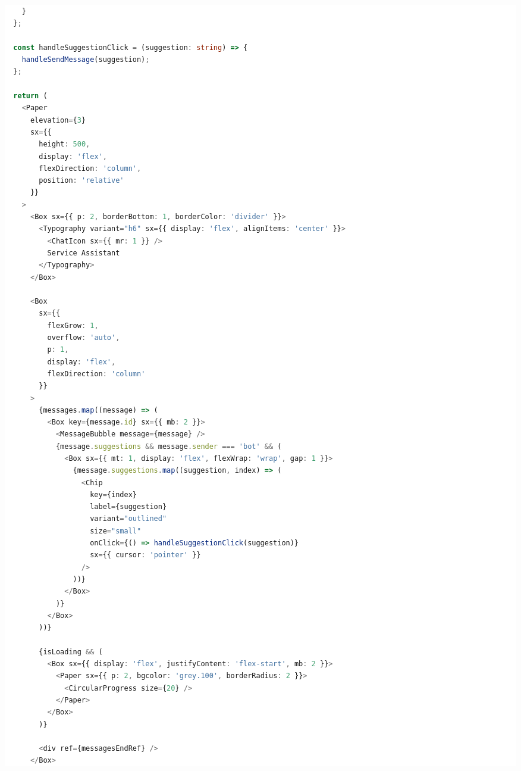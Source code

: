 ```typescript
    }
  };

  const handleSuggestionClick = (suggestion: string) => {
    handleSendMessage(suggestion);
  };

  return (
    <Paper 
      elevation={3} 
      sx={{ 
        height: 500, 
        display: 'flex', 
        flexDirection: 'column',
        position: 'relative'
      }}
    >
      <Box sx={{ p: 2, borderBottom: 1, borderColor: 'divider' }}>
        <Typography variant="h6" sx={{ display: 'flex', alignItems: 'center' }}>
          <ChatIcon sx={{ mr: 1 }} />
          Service Assistant
        </Typography>
      </Box>

      <Box 
        sx={{ 
          flexGrow: 1, 
          overflow: 'auto', 
          p: 1,
          display: 'flex',
          flexDirection: 'column'
        }}
      >
        {messages.map((message) => (
          <Box key={message.id} sx={{ mb: 2 }}>
            <MessageBubble message={message} />
            {message.suggestions && message.sender === 'bot' && (
              <Box sx={{ mt: 1, display: 'flex', flexWrap: 'wrap', gap: 1 }}>
                {message.suggestions.map((suggestion, index) => (
                  <Chip
                    key={index}
                    label={suggestion}
                    variant="outlined"
                    size="small"
                    onClick={() => handleSuggestionClick(suggestion)}
                    sx={{ cursor: 'pointer' }}
                  />
                ))}
              </Box>
            )}
          </Box>
        ))}
        
        {isLoading && (
          <Box sx={{ display: 'flex', justifyContent: 'flex-start', mb: 2 }}>
            <Paper sx={{ p: 2, bgcolor: 'grey.100', borderRadius: 2 }}>
              <CircularProgress size={20} />
            </Paper>
          </Box>
        )}
        
        <div ref={messagesEndRef} />
      </Box>
```